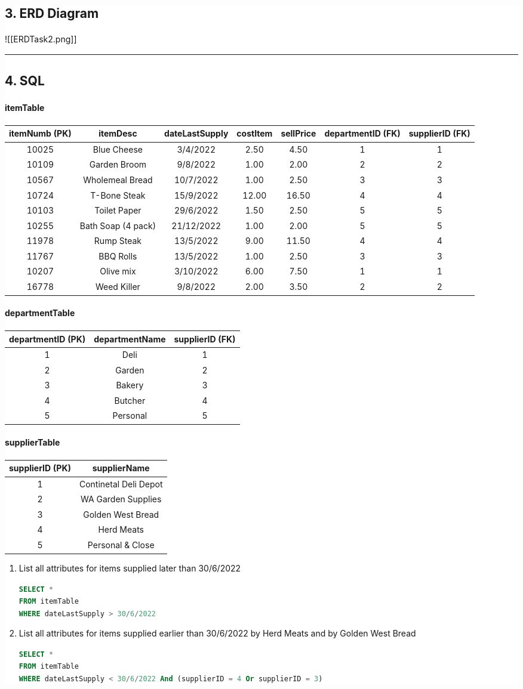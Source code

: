 ## 3. ERD Diagram
![[ERDTask2.png]]

---
## 4. SQL
#### itemTable
| itemNumb (PK) |      itemDesc      | dateLastSupply | costItem | sellPrice | departmentID (FK) | supplierID (FK) |
|:-------------:|:------------------:|:--------------:|:--------:|:---------:|:-----------------:|:---------------:|
|     10025     |    Blue Cheese     |    3/4/2022    |   2.50   |   4.50    |         1         |        1        |
|     10109     |    Garden Broom    |    9/8/2022    |   1.00   |   2.00    |         2         |        2        |
|     10567     |  Wholemeal Bread   |   10/7/2022    |   1.00   |   2.50    |         3         |        3        |
|     10724     |    T-Bone Steak    |   15/9/2022    |  12.00   |   16.50   |         4         |        4        |
|     10103     |    Toilet Paper    |   29/6/2022    |   1.50   |   2.50    |         5         |        5        |
|     10255     | Bath Soap (4 pack) |   21/12/2022   |   1.00   |   2.00    |         5         |        5        |
|     11978     |     Rump Steak     |   13/5/2022    |   9.00   |   11.50   |         4         |        4        |
|     11767     |     BBQ Rolls      |   13/5/2022    |   1.00   |   2.50    |         3         |        3        |
|     10207     |     Olive mix      |   3/10/2022    |   6.00   |   7.50    |         1         |        1        |
|     16778     |    Weed Killer     |    9/8/2022    |   2.00   |   3.50    |         2         |        2        | 
#### departmentTable
| departmentID (PK) | departmentName | supplierID (FK) |
|:-----------------:|:--------------:|:---------------:|
|         1         |      Deli      |        1        |
|         2         |     Garden     |        2        |
|         3         |     Bakery     |        3        |
|         4         |    Butcher     |        4        |
|         5         |    Personal    |        5        | 
#### supplierTable
| supplierID (PK) |     supplierName      |
|:---------------:|:---------------------:|
|        1        | Continetal Deli Depot |
|        2        |  WA Garden Supplies   |
|        3        |   Golden West Bread   |
|        4        |      Herd Meats       |
|        5        |   Personal & Close    |
1. List all attributes for items supplied later than 30/6/2022
	```sql
	SELECT *
	FROM itemTable
	WHERE dateLastSupply > 30/6/2022
	```
2. List all attributes for items supplied earlier than 30/6/2022 by Herd Meats and by Golden West Bread
	``` sql
	SELECT *
	FROM itemTable
	WHERE dateLastSupply < 30/6/2022 And (supplierID = 4 Or supplierID = 3)